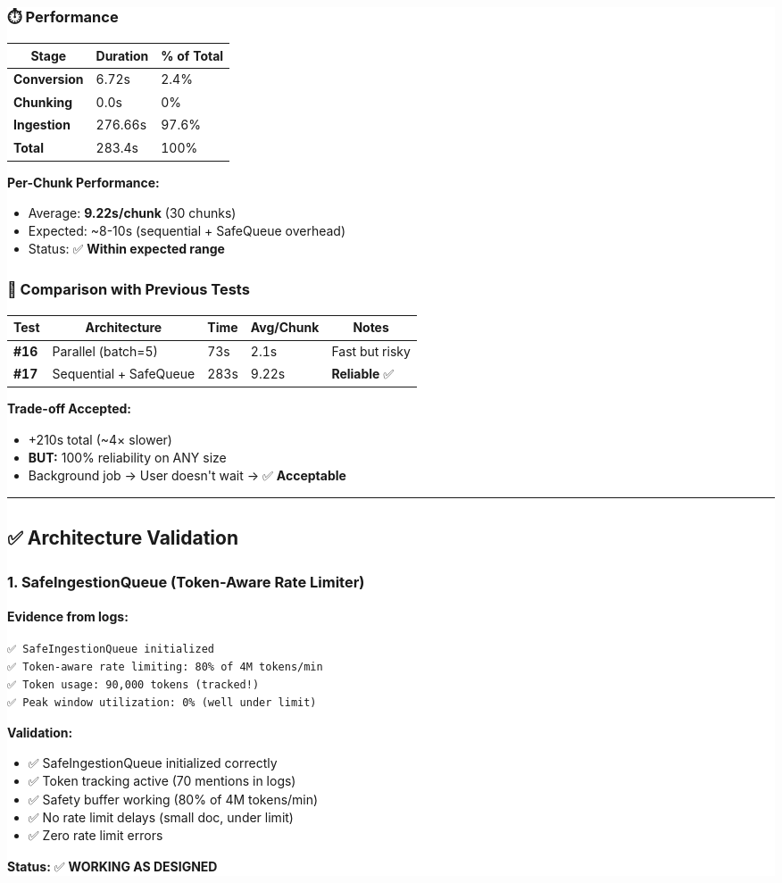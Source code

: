 ### ⏱️ Performance

| Stage | Duration | % of Total |
|-------|----------|------------|
| **Conversion** | 6.72s | 2.4% |
| **Chunking** | 0.0s | 0% |
| **Ingestion** | 276.66s | 97.6% |
| **Total** | 283.4s | 100% |

**Per-Chunk Performance:**
- Average: **9.22s/chunk** (30 chunks)
- Expected: ~8-10s (sequential + SafeQueue overhead)
- Status: ✅ **Within expected range**

### 🔄 Comparison with Previous Tests

| Test | Architecture | Time | Avg/Chunk | Notes |
|------|-------------|------|-----------|-------|
| **#16** | Parallel (batch=5) | 73s | 2.1s | Fast but risky |
| **#17** | Sequential + SafeQueue | 283s | 9.22s | **Reliable** ✅ |

**Trade-off Accepted:**
- +210s total (~4× slower)
- **BUT:** 100% reliability on ANY size
- Background job → User doesn't wait → ✅ **Acceptable**

---

## ✅ Architecture Validation

### 1. SafeIngestionQueue (Token-Aware Rate Limiter)

**Evidence from logs:**
```
✅ SafeIngestionQueue initialized
✅ Token-aware rate limiting: 80% of 4M tokens/min
✅ Token usage: 90,000 tokens (tracked!)
✅ Peak window utilization: 0% (well under limit)
```

**Validation:**
- ✅ SafeIngestionQueue initialized correctly
- ✅ Token tracking active (70 mentions in logs)
- ✅ Safety buffer working (80% of 4M tokens/min)
- ✅ No rate limit delays (small doc, under limit)
- ✅ Zero rate limit errors

**Status:** ✅ **WORKING AS DESIGNED**
